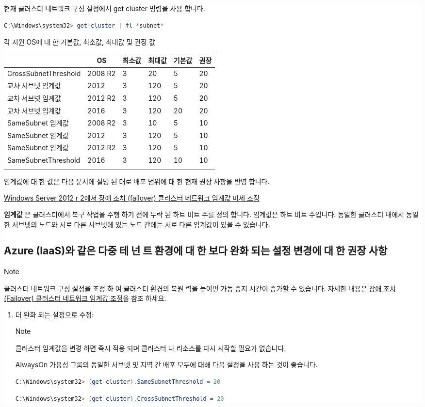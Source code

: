 현재 클러스터 네트워크 구성 설정에서 get cluster 명령을 사용 합니다.

```powershell
C:\Windows\system32> get-cluster | fl *subnet*
```

각 지원 OS에 대 한 기본값, 최소값, 최대값 및 권장 값

|   |OS|최소값|최대값|기본값|권장|
|---|---|---|---|---|---|
|CrossSubnetThreshold|2008 R2|3|20|5|20|
|교차 서브넷 임계값|2012|3|120|5|20|
|교차 서브넷 임계값|2012 R2|3|120|5|20|
|교차 서브넷 임계값|2016|3|120|20|20|
|SameSubnet 임계값|2008 R2|3|10|5|10|
|SameSubnet 임계값|2012|3|120|5|10
|SameSubnet 임계값|2012 R2|3|120|5|10|
|SameSubnetThreshold|2016|3|120|10|10|
|||||||

임계값에 대 한 값은 다음 문서에 설명 된 대로 배포 범위에 대 한 현재 권장 사항을 반영 합니다.

[Windows Server 2012 r 2에서 장애 조치 (failover) 클러스터 네트워크 임계값 미세 조정](https://support.microsoft.com/en-us/help/3153887/fine-tuning-failover-cluster-network-thresholds-in-windows-server-2012)

**임계값** 은 클러스터에서 복구 작업을 수행 하기 전에 누락 된 하트 비트 수를 정의 합니다.  임계값은 하트 비트 수입니다.  동일한 클러스터 내에서 동일한 서브넷의 노드와 서로 다른 서브넷에 있는 노드 간에는 서로 다른 임계값이 있을 수 있습니다.

## <a name="recommendations-for-changing-to-more-relaxed-settings-for-multi-tenant-environments-like-azure-iaas"></a>Azure (IaaS)와 같은 다중 테 넌 트 환경에 대 한 보다 완화 되는 설정 변경에 대 한 권장 사항

> [!NOTE]
> 클러스터 네트워크 구성 설정을 조정 하 여 클러스터 환경의 복원 력을 높이면 가동 중지 시간이 증가할 수 있습니다. 자세한 내용은 [장애 조치 (Failover) 클러스터 네트워크 임계값 조정](https://techcommunity.microsoft.com/t5/failover-clustering/tuning-failover-cluster-network-thresholds/ba-p/371834)을 참조 하세요.

1. 더 완화 되는 설정으로 수정:

    > [!NOTE]
    > 클러스터 임계값을 변경 하면 즉시 적용 되며 클러스터 나 리소스를 다시 시작할 필요가 없습니다.

    AlwaysOn 가용성 그룹의 동일한 서브넷 및 지역 간 배포 모두에 대해 다음 설정을 사용 하는 것이 좋습니다.

    ```powershell
    C:\Windows\system32> (get-cluster).SameSubnetThreshold = 20
    ```

    ```powershell
    C:\Windows\system32> (get-cluster).CrossSubnetThreshold = 20
    ```
